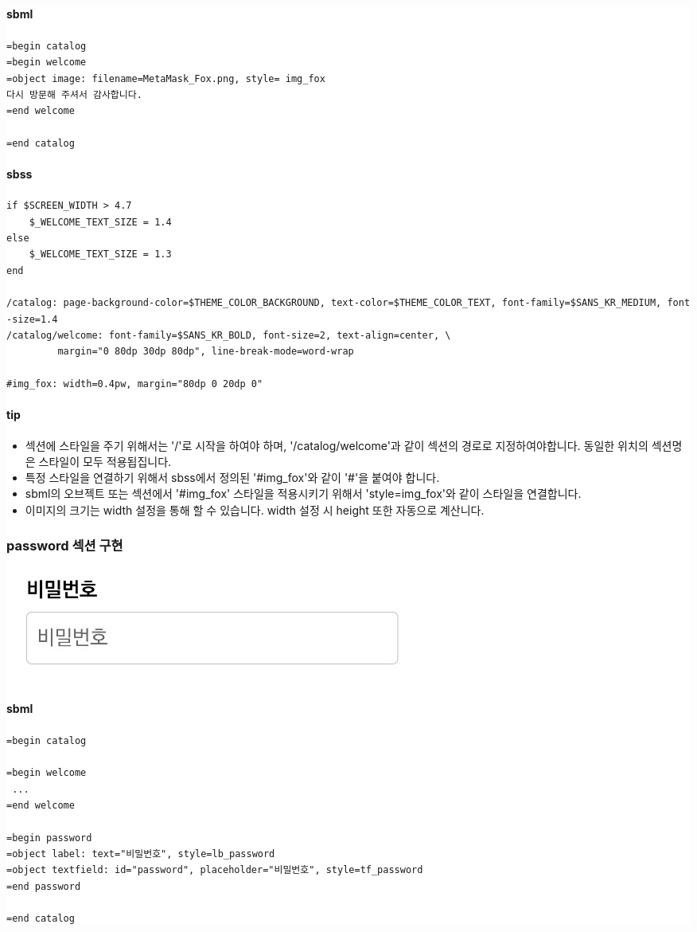 #### sbml

```
=begin catalog
=begin welcome
=object image: filename=MetaMask_Fox.png, style= img_fox
다시 방문해 주셔서 감사합니다.
=end welcome

=end catalog
```

#### sbss

```
if $SCREEN_WIDTH > 4.7
    $_WELCOME_TEXT_SIZE = 1.4
else
    $_WELCOME_TEXT_SIZE = 1.3
end

/catalog: page-background-color=$THEME_COLOR_BACKGROUND, text-color=$THEME_COLOR_TEXT, font-family=$SANS_KR_MEDIUM, font-size=1.4
/catalog/welcome: font-family=$SANS_KR_BOLD, font-size=2, text-align=center, \
         margin="0 80dp 30dp 80dp", line-break-mode=word-wrap

#img_fox: width=0.4pw, margin="80dp 0 20dp 0"
```

#### tip

* 섹션에 스타일을 주기 위해서는 '/'로 시작을 하여야 하며, '/catalog/welcome'과 같이 섹션의 경로로 지정하여야합니다. 동일한 위치의 섹션명은 스타일이 모두 적용됩집니다.
* 특정 스타일을 연결하기 위해서 sbss에서 정의된 '#img\_fox'와 같이 '#'을 붙여야 합니다.
* sbml의 오브젝트 또는 섹션에서 '#img\_fox' 스타일을 적용시키기 위해서 'style=img\_fox'와 같이 스타일을 연결합니다.
* 이미지의 크기는 width 설정을 통해 할 수 있습니다. width 설정 시 height 또한 자동으로 계산니다.

### password 섹션 구현

![](images/layout-practice-password.jpg)

#### sbml

```
=begin catalog

=begin welcome
 ...
=end welcome

=begin password
=object label: text="비밀번호", style=lb_password
=object textfield: id="password", placeholder="비밀번호", style=tf_password
=end password

=end catalog
```
